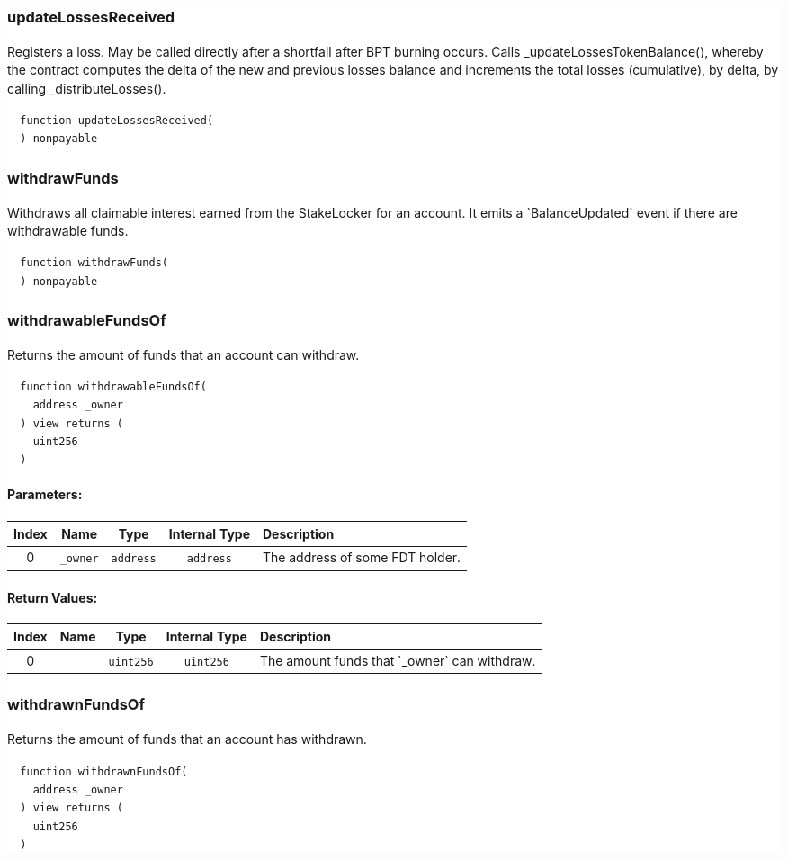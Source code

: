 
### updateLossesReceived 

Registers a loss. May be called directly after a shortfall after BPT burning occurs. Calls _updateLossesTokenBalance(), whereby the contract computes the delta of the new and previous  losses balance and increments the total losses (cumulative), by delta, by calling _distributeLosses(). 

```solidity
  function updateLossesReceived(
  ) nonpayable
```



### withdrawFunds 

Withdraws all claimable interest earned from the StakeLocker for an account. It emits a &#x60;BalanceUpdated&#x60; event if there are withdrawable funds. 

```solidity
  function withdrawFunds(
  ) nonpayable
```



### withdrawableFundsOf 

Returns the amount of funds that an account can withdraw.

```solidity
  function withdrawableFundsOf(
    address _owner
  ) view returns (
    uint256
  )
```

#### Parameters:
| Index | Name | Type | Internal Type | Description |
| :---: | :--: | :--: | :-----------: | :---------- |
| 0 | `_owner` | `address` | `address` | The address of some FDT holder.


#### Return Values:
| Index | Name | Type | Internal Type | Description |
| :---: | :--: | :--: | :-----------: | :---------- |
| 0 |  | `uint256` | `uint256` | The amount funds that &#x60;_owner&#x60; can withdraw.


### withdrawnFundsOf 

Returns the amount of funds that an account has withdrawn.

```solidity
  function withdrawnFundsOf(
    address _owner
  ) view returns (
    uint256
  )
```
